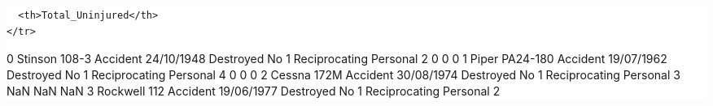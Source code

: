       <th>Total_Uninjured</th>
    </tr>
  </thead>
  <tbody>
    <tr>
      <th>0</th>
      <td>Stinson</td>
      <td>108-3</td>
      <td>Accident</td>
      <td>24/10/1948</td>
      <td>Destroyed</td>
      <td>No</td>
      <td>1</td>
      <td>Reciprocating</td>
      <td>Personal</td>
      <td>2</td>
      <td>0</td>
      <td>0</td>
      <td>0</td>
    </tr>
    <tr>
      <th>1</th>
      <td>Piper</td>
      <td>PA24-180</td>
      <td>Accident</td>
      <td>19/07/1962</td>
      <td>Destroyed</td>
      <td>No</td>
      <td>1</td>
      <td>Reciprocating</td>
      <td>Personal</td>
      <td>4</td>
      <td>0</td>
      <td>0</td>
      <td>0</td>
    </tr>
    <tr>
      <th>2</th>
      <td>Cessna</td>
      <td>172M</td>
      <td>Accident</td>
      <td>30/08/1974</td>
      <td>Destroyed</td>
      <td>No</td>
      <td>1</td>
      <td>Reciprocating</td>
      <td>Personal</td>
      <td>3</td>
      <td>NaN</td>
      <td>NaN</td>
      <td>NaN</td>
    </tr>
    <tr>
      <th>3</th>
      <td>Rockwell</td>
      <td>112</td>
      <td>Accident</td>
      <td>19/06/1977</td>
      <td>Destroyed</td>
      <td>No</td>
      <td>1</td>
      <td>Reciprocating</td>
      <td>Personal</td>
      <td>2</td>